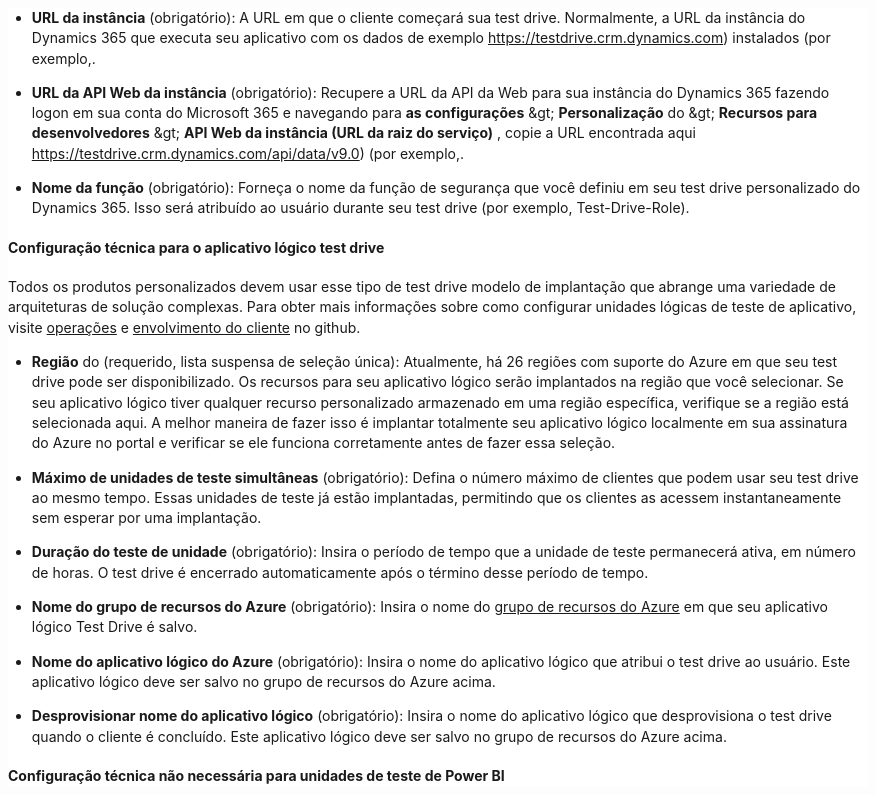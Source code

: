 - **URL da instância** (obrigatório): A URL em que o cliente começará sua test drive. Normalmente, a URL da instância do Dynamics 365 que executa seu aplicativo com os dados de exemplo https://testdrive.crm.dynamics.com) instalados (por exemplo,.

- **URL da API Web da instância** (obrigatório): Recupere a URL da API da Web para sua instância do Dynamics 365 fazendo logon em sua conta do Microsoft 365 e navegando para **as configurações** \&gt; **Personalização** do \&gt; **Recursos para desenvolvedores** \&gt; **API Web da instância (URL da raiz do serviço)** , copie a URL encontrada aqui https://testdrive.crm.dynamics.com/api/data/v9.0) (por exemplo,.

- **Nome da função** (obrigatório): Forneça o nome da função de segurança que você definiu em seu test drive personalizado do Dynamics 365. Isso será atribuído ao usuário durante seu test drive (por exemplo, Test-Drive-Role).

#### <a name="technical-configuration-for-logic-app-test-drive"></a>Configuração técnica para o aplicativo lógico test drive

Todos os produtos personalizados devem usar esse tipo de test drive modelo de implantação que abrange uma variedade de arquiteturas de solução complexas. Para obter mais informações sobre como configurar unidades lógicas de teste de aplicativo, visite [operações](https://github.com/Microsoft/AppSource/blob/master/Setup-your-Azure-subscription-for-Dynamics365-Operations-Test-Drives.md) e [envolvimento do cliente](https://github.com/Microsoft/AppSource/wiki/Setting-up-Test-Drives-for-Dynamics-365-app) no github.

- **Região** do (requerido, lista suspensa de seleção única): Atualmente, há 26 regiões com suporte do Azure em que seu test drive pode ser disponibilizado. Os recursos para seu aplicativo lógico serão implantados na região que você selecionar. Se seu aplicativo lógico tiver qualquer recurso personalizado armazenado em uma região específica, verifique se a região está selecionada aqui. A melhor maneira de fazer isso é implantar totalmente seu aplicativo lógico localmente em sua assinatura do Azure no portal e verificar se ele funciona corretamente antes de fazer essa seleção.

- **Máximo de unidades de teste simultâneas** (obrigatório): Defina o número máximo de clientes que podem usar seu test drive ao mesmo tempo. Essas unidades de teste já estão implantadas, permitindo que os clientes as acessem instantaneamente sem esperar por uma implantação.

- **Duração do teste de unidade** (obrigatório): Insira o período de tempo que a unidade de teste permanecerá ativa, em número de horas. O test drive é encerrado automaticamente após o término desse período de tempo.

- **Nome do grupo de recursos do Azure** (obrigatório): Insira o nome do [grupo de recursos do Azure](https://docs.microsoft.com/azure/azure-resource-manager/resource-group-overview#resource-groups) em que seu aplicativo lógico Test Drive é salvo.

- **Nome do aplicativo lógico do Azure** (obrigatório): Insira o nome do aplicativo lógico que atribui o test drive ao usuário. Este aplicativo lógico deve ser salvo no grupo de recursos do Azure acima.

- **Desprovisionar nome do aplicativo lógico** (obrigatório): Insira o nome do aplicativo lógico que desprovisiona o test drive quando o cliente é concluído. Este aplicativo lógico deve ser salvo no grupo de recursos do Azure acima.

#### <a name="technical-configuration-not-required-for-power-bi-test-drives"></a>Configuração técnica não necessária para unidades de teste de Power BI
